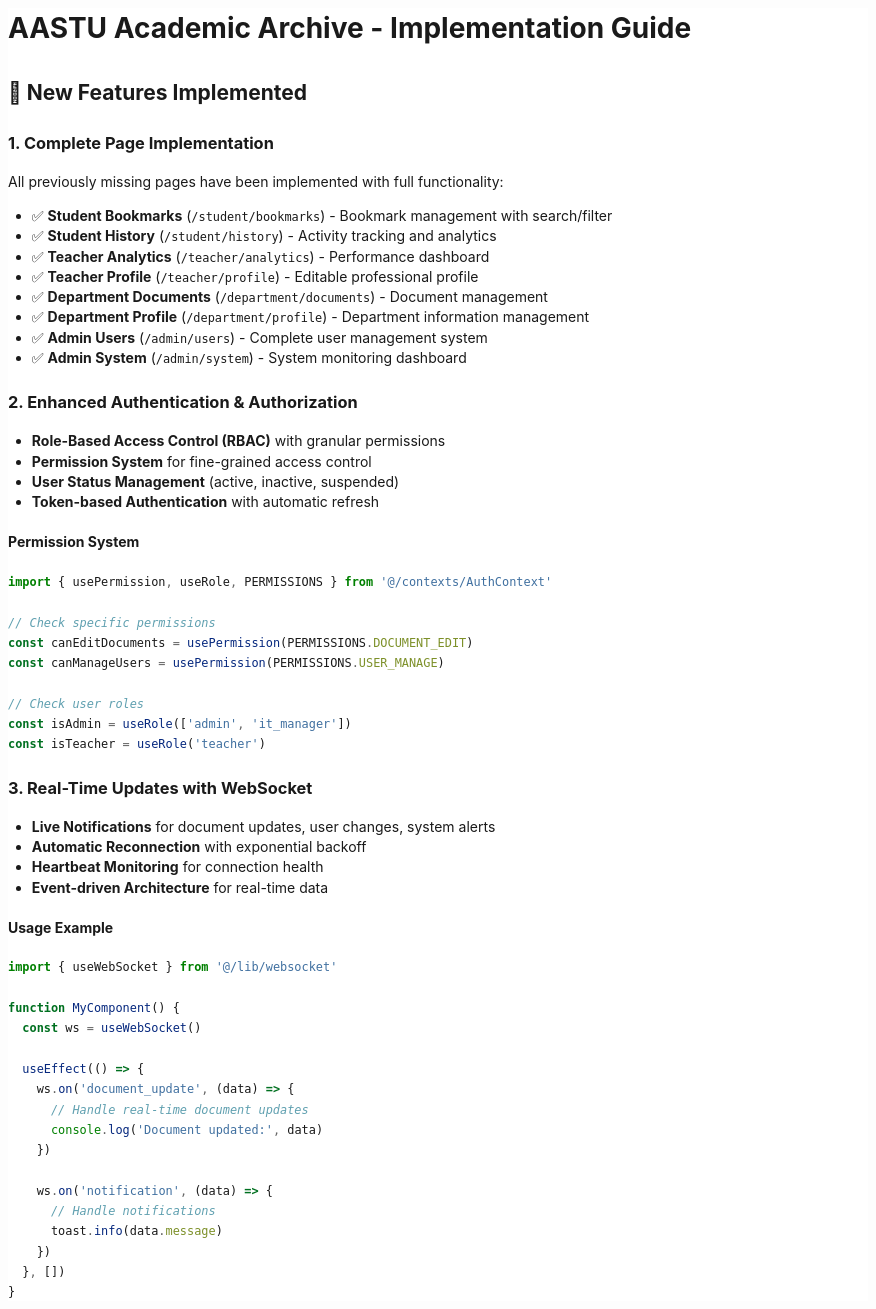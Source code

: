 # AASTU Academic Archive - Implementation Guide

## 🚀 New Features Implemented

### 1. **Complete Page Implementation**
All previously missing pages have been implemented with full functionality:

- ✅ **Student Bookmarks** (`/student/bookmarks`) - Bookmark management with search/filter
- ✅ **Student History** (`/student/history`) - Activity tracking and analytics
- ✅ **Teacher Analytics** (`/teacher/analytics`) - Performance dashboard
- ✅ **Teacher Profile** (`/teacher/profile`) - Editable professional profile
- ✅ **Department Documents** (`/department/documents`) - Document management
- ✅ **Department Profile** (`/department/profile`) - Department information management
- ✅ **Admin Users** (`/admin/users`) - Complete user management system
- ✅ **Admin System** (`/admin/system`) - System monitoring dashboard

### 2. **Enhanced Authentication & Authorization**
- **Role-Based Access Control (RBAC)** with granular permissions
- **Permission System** for fine-grained access control
- **User Status Management** (active, inactive, suspended)
- **Token-based Authentication** with automatic refresh

#### Permission System
```typescript
import { usePermission, useRole, PERMISSIONS } from '@/contexts/AuthContext'

// Check specific permissions
const canEditDocuments = usePermission(PERMISSIONS.DOCUMENT_EDIT)
const canManageUsers = usePermission(PERMISSIONS.USER_MANAGE)

// Check user roles
const isAdmin = useRole(['admin', 'it_manager'])
const isTeacher = useRole('teacher')
```

### 3. **Real-Time Updates with WebSocket**
- **Live Notifications** for document updates, user changes, system alerts
- **Automatic Reconnection** with exponential backoff
- **Heartbeat Monitoring** for connection health
- **Event-driven Architecture** for real-time data

#### Usage Example
```typescript
import { useWebSocket } from '@/lib/websocket'

function MyComponent() {
  const ws = useWebSocket()
  
  useEffect(() => {
    ws.on('document_update', (data) => {
      // Handle real-time document updates
      console.log('Document updated:', data)
    })
    
    ws.on('notification', (data) => {
      // Handle notifications
      toast.info(data.message)
    })
  }, [])
}
```
